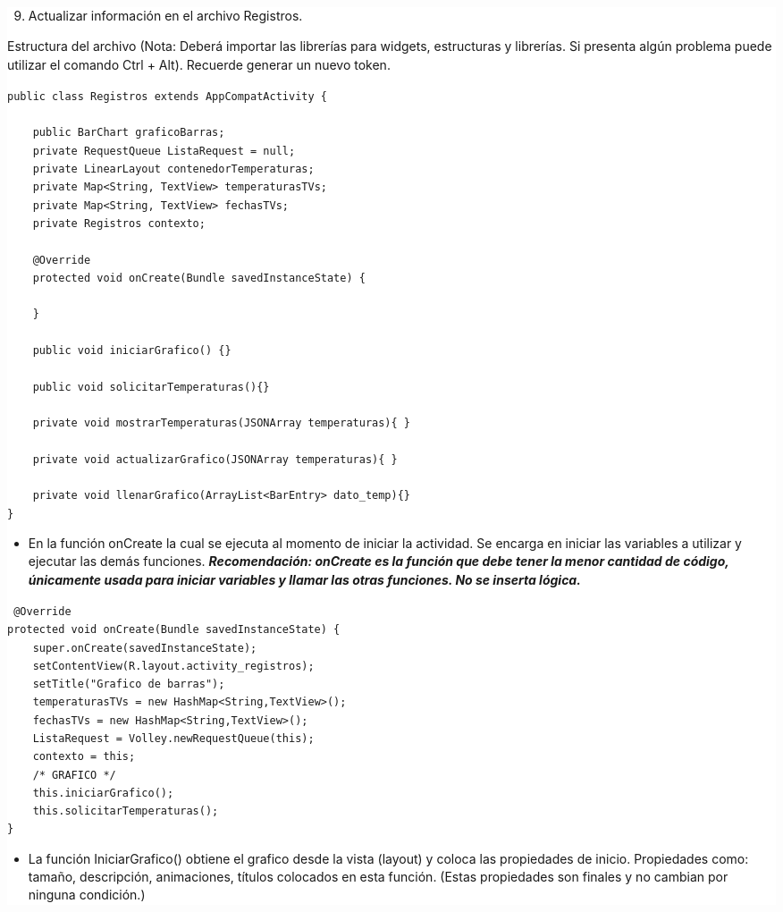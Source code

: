  
9)	Actualizar información en el archivo Registros.
 
Estructura del archivo (Nota: Deberá importar las librerías para widgets, estructuras y librerías. Si presenta algún problema puede utilizar el comando Ctrl + Alt). Recuerde generar un nuevo token. 

```
public class Registros extends AppCompatActivity {

    public BarChart graficoBarras;
    private RequestQueue ListaRequest = null;
    private LinearLayout contenedorTemperaturas;
    private Map<String, TextView> temperaturasTVs;
    private Map<String, TextView> fechasTVs;
    private Registros contexto;
    
    @Override
    protected void onCreate(Bundle savedInstanceState) {
 
    }

    public void iniciarGrafico() {}

    public void solicitarTemperaturas(){}

    private void mostrarTemperaturas(JSONArray temperaturas){ }

    private void actualizarGrafico(JSONArray temperaturas){ }

    private void llenarGrafico(ArrayList<BarEntry> dato_temp){}
}
```

- En la función onCreate la cual se ejecuta al momento de iniciar la actividad. Se encarga en iniciar las variables a utilizar y ejecutar las demás funciones. 
***Recomendación: onCreate es la función que debe tener la menor cantidad de código, únicamente usada para iniciar variables y llamar las otras funciones. No se inserta lógica.*** 

```
 @Override
protected void onCreate(Bundle savedInstanceState) {     
    super.onCreate(savedInstanceState);
    setContentView(R.layout.activity_registros);
    setTitle("Grafico de barras");
    temperaturasTVs = new HashMap<String,TextView>();     
    fechasTVs = new HashMap<String,TextView>();     
    ListaRequest = Volley.newRequestQueue(this);     
    contexto = this;
    /* GRAFICO */     
    this.iniciarGrafico();     
    this.solicitarTemperaturas(); 
}
```
 
- La función IniciarGrafico() obtiene el grafico desde la vista (layout) y coloca las propiedades de inicio. Propiedades como: tamaño, descripción, animaciones, títulos colocados en esta función. (Estas propiedades son finales y no cambian por ninguna condición.) 
